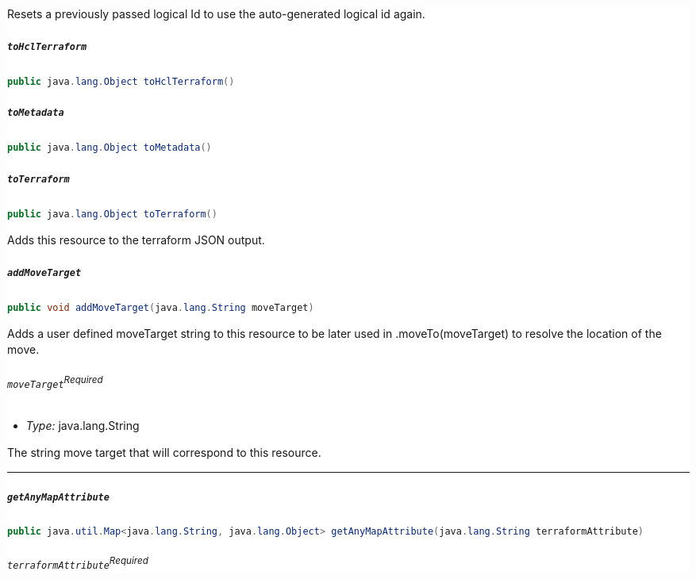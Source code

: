 Resets a previously passed logical Id to use the auto-generated logical id again.

##### `toHclTerraform` <a name="toHclTerraform" id="@cdktf/provider-kubernetes.priorityClass.PriorityClass.toHclTerraform"></a>

```java
public java.lang.Object toHclTerraform()
```

##### `toMetadata` <a name="toMetadata" id="@cdktf/provider-kubernetes.priorityClass.PriorityClass.toMetadata"></a>

```java
public java.lang.Object toMetadata()
```

##### `toTerraform` <a name="toTerraform" id="@cdktf/provider-kubernetes.priorityClass.PriorityClass.toTerraform"></a>

```java
public java.lang.Object toTerraform()
```

Adds this resource to the terraform JSON output.

##### `addMoveTarget` <a name="addMoveTarget" id="@cdktf/provider-kubernetes.priorityClass.PriorityClass.addMoveTarget"></a>

```java
public void addMoveTarget(java.lang.String moveTarget)
```

Adds a user defined moveTarget string to this resource to be later used in .moveTo(moveTarget) to resolve the location of the move.

###### `moveTarget`<sup>Required</sup> <a name="moveTarget" id="@cdktf/provider-kubernetes.priorityClass.PriorityClass.addMoveTarget.parameter.moveTarget"></a>

- *Type:* java.lang.String

The string move target that will correspond to this resource.

---

##### `getAnyMapAttribute` <a name="getAnyMapAttribute" id="@cdktf/provider-kubernetes.priorityClass.PriorityClass.getAnyMapAttribute"></a>

```java
public java.util.Map<java.lang.String, java.lang.Object> getAnyMapAttribute(java.lang.String terraformAttribute)
```

###### `terraformAttribute`<sup>Required</sup> <a name="terraformAttribute" id="@cdktf/provider-kubernetes.priorityClass.PriorityClass.getAnyMapAttribute.parameter.terraformAttribute"></a>
